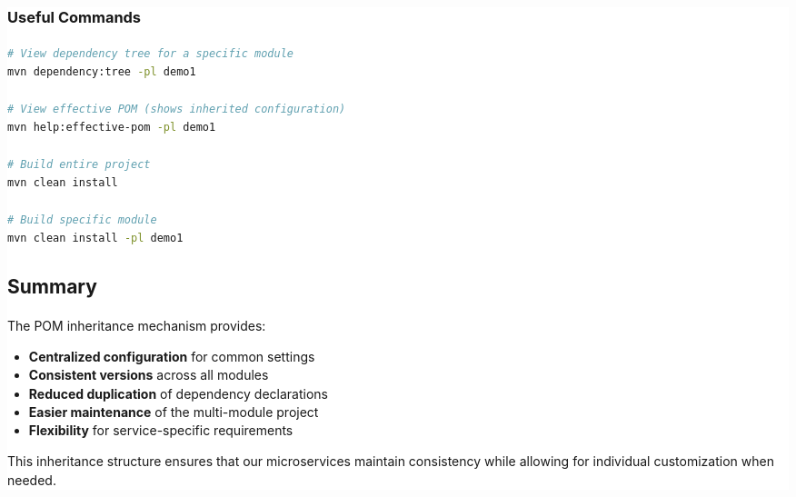 ### Useful Commands

```bash
# View dependency tree for a specific module
mvn dependency:tree -pl demo1

# View effective POM (shows inherited configuration)
mvn help:effective-pom -pl demo1

# Build entire project
mvn clean install

# Build specific module
mvn clean install -pl demo1
```

## Summary

The POM inheritance mechanism provides:
- **Centralized configuration** for common settings
- **Consistent versions** across all modules
- **Reduced duplication** of dependency declarations
- **Easier maintenance** of the multi-module project
- **Flexibility** for service-specific requirements

This inheritance structure ensures that our microservices maintain consistency while allowing for individual customization when needed. 